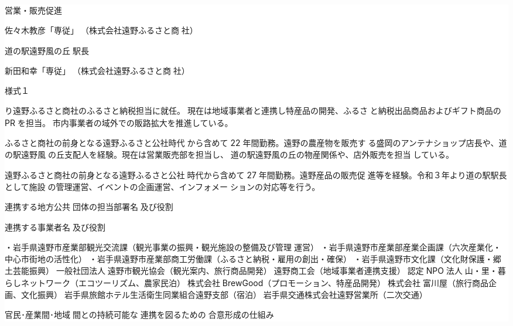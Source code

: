 営業・販売促進

佐々木教彦「専従」
（株式会社遠野ふるさと商
社）

道の駅遠野風の丘
駅長

新田和幸「専従」
（株式会社遠野ふるさと商
社）

様式１

り遠野ふるさと商社のふるさと納税担当に就任。
現在は地域事業者と連携し特産品の開発、ふるさ
と納税出品商品およびギフト商品の PR を担当。
市内事業者の域外での販路拡大を推進している。

ふるさと商社の前身となる遠野ふるさと公社時代
から含めて 22 年間勤務。遠野の農産物を販売す
る盛岡のアンテナショップ店長や、道の駅遠野風
の丘支配人を経験。現在は営業販売部を担当し、
道の駅遠野風の丘の物産関係や、店外販売を担当
している。

遠野ふるさと商社の前身となる遠野ふるさと公社
時代から含めて 27 年間勤務。遠野産品の販売促
進等を経験。令和３年より道の駅駅長として施設
の管理運営、イベントの企画運営、インフォメー
ションの対応等を行う。

連携する地方公共
団体の担当部署名
及び役割

連携する事業者名
及び役割

・岩手県遠野市産業部観光交流課（観光事業の振興・観光施設の整備及び管理
運営）
・岩手県遠野市産業部産業企画課（六次産業化・中心市街地の活性化）
・岩手県遠野市産業部商工労働課（ふるさと納税・雇用の創出・確保）
・岩手県遠野市文化課（文化財保護・郷土芸能振興）
一般社団法人 遠野市観光協会（観光案内、旅行商品開発）
遠野商工会（地域事業者連携支援）
認定 NPO 法人 山・里・暮らしネットワーク（エコツーリズム、農家民泊）
株式会社 BrewGood（プロモーション、特産品開発）
株式会社 富川屋（旅行商品企画、文化振興）
岩手県旅館ホテル生活衛生同業組合遠野支部（宿泊）
岩手県交通株式会社遠野営業所（二次交通）

官民･産業間･地域
間との持続可能な
連携を図るための
合意形成の仕組み
